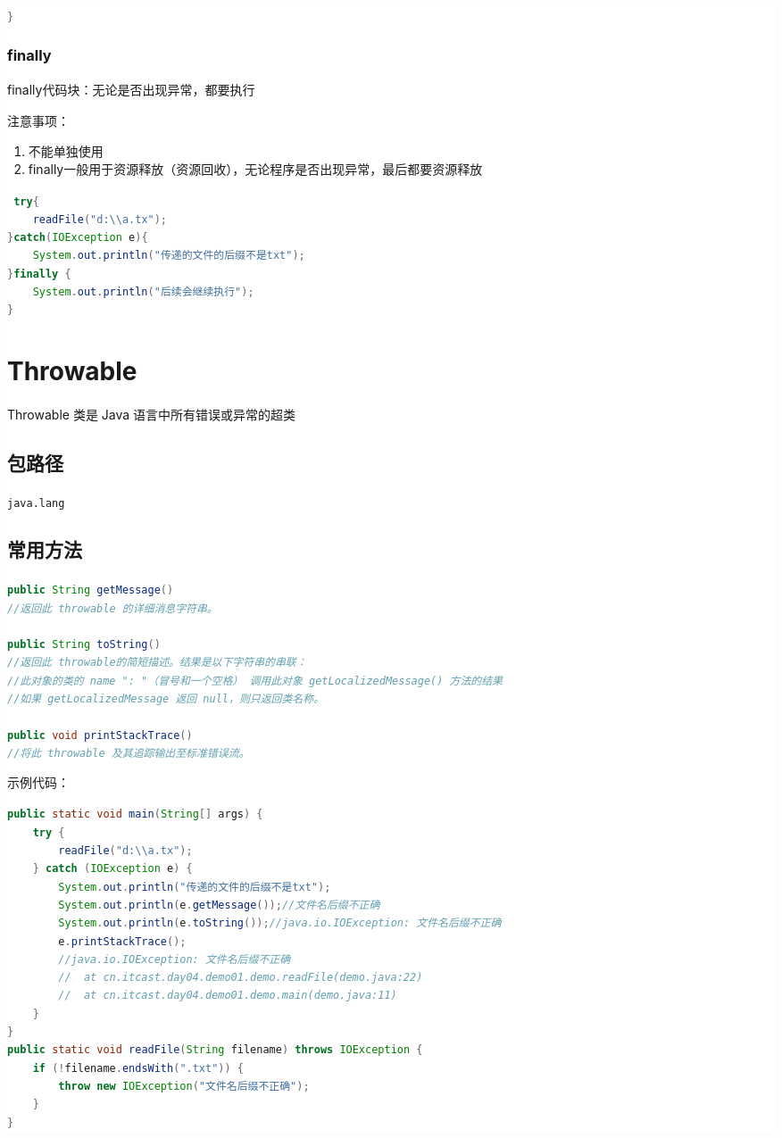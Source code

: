 ```java
}
```
### finally
finally代码块：无论是否出现异常，都要执行

注意事项：

1. 不能单独使用
2. finally一般用于资源释放（资源回收），无论程序是否出现异常，最后都要资源释放
```java
 try{
    readFile("d:\\a.tx");
}catch(IOException e){
    System.out.println("传递的文件的后缀不是txt");
}finally {
    System.out.println("后续会继续执行");
}
```

# Throwable
Throwable 类是 Java 语言中所有错误或异常的超类

## 包路径
```
java.lang
```

## 常用方法
```java
public String getMessage()
//返回此 throwable 的详细消息字符串。

public String toString()
//返回此 throwable的简短描述。结果是以下字符串的串联： 
//此对象的类的 name ": "（冒号和一个空格） 调用此对象 getLocalizedMessage() 方法的结果 
//如果 getLocalizedMessage 返回 null，则只返回类名称。

public void printStackTrace()
//将此 throwable 及其追踪输出至标准错误流。

```
示例代码：
```java
public static void main(String[] args) {
    try {
        readFile("d:\\a.tx");
    } catch (IOException e) {
        System.out.println("传递的文件的后缀不是txt");
        System.out.println(e.getMessage());//文件名后缀不正确
        System.out.println(e.toString());//java.io.IOException: 文件名后缀不正确
        e.printStackTrace();
        //java.io.IOException: 文件名后缀不正确
        //	at cn.itcast.day04.demo01.demo.readFile(demo.java:22)
        //	at cn.itcast.day04.demo01.demo.main(demo.java:11)
    }
}
public static void readFile(String filename) throws IOException {
    if (!filename.endsWith(".txt")) {
        throw new IOException("文件名后缀不正确");
    }
}
```